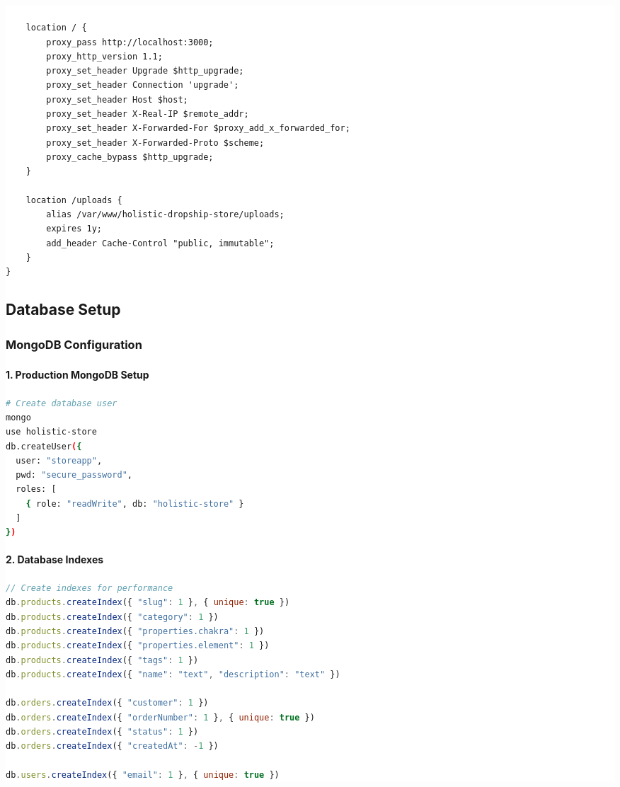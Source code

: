 ```nginx

    location / {
        proxy_pass http://localhost:3000;
        proxy_http_version 1.1;
        proxy_set_header Upgrade $http_upgrade;
        proxy_set_header Connection 'upgrade';
        proxy_set_header Host $host;
        proxy_set_header X-Real-IP $remote_addr;
        proxy_set_header X-Forwarded-For $proxy_add_x_forwarded_for;
        proxy_set_header X-Forwarded-Proto $scheme;
        proxy_cache_bypass $http_upgrade;
    }

    location /uploads {
        alias /var/www/holistic-dropship-store/uploads;
        expires 1y;
        add_header Cache-Control "public, immutable";
    }
}
```

## Database Setup

### MongoDB Configuration

#### 1. Production MongoDB Setup

```bash
# Create database user
mongo
use holistic-store
db.createUser({
  user: "storeapp",
  pwd: "secure_password",
  roles: [
    { role: "readWrite", db: "holistic-store" }
  ]
})
```

#### 2. Database Indexes

```javascript
// Create indexes for performance
db.products.createIndex({ "slug": 1 }, { unique: true })
db.products.createIndex({ "category": 1 })
db.products.createIndex({ "properties.chakra": 1 })
db.products.createIndex({ "properties.element": 1 })
db.products.createIndex({ "tags": 1 })
db.products.createIndex({ "name": "text", "description": "text" })

db.orders.createIndex({ "customer": 1 })
db.orders.createIndex({ "orderNumber": 1 }, { unique: true })
db.orders.createIndex({ "status": 1 })
db.orders.createIndex({ "createdAt": -1 })

db.users.createIndex({ "email": 1 }, { unique: true })
```
